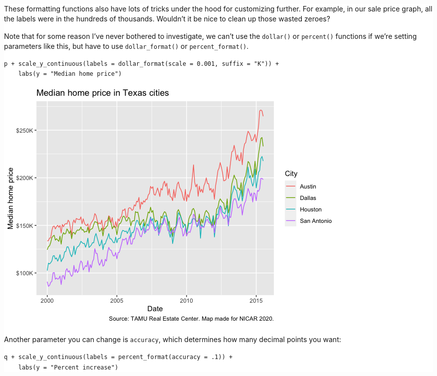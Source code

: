 These formatting functions also have lots of tricks under the hood for
customizing further. For example, in our sale price graph, all the
labels were in the hundreds of thousands. Wouldn’t it be nice to clean
up those wasted zeroes?

Note that for some reason I’ve never bothered to investigate, we can’t
use the `dollar()` or `percent()` functions if we’re setting parameters
like this, but have to use `dollar_format()` or `percent_format()`.

    p + scale_y_continuous(labels = dollar_format(scale = 0.001, suffix = "K")) +
        labs(y = "Median home price")

![](ggplot-graphics_files/figure-gfm/scale_format_custom-1.png)

Another parameter you can change is `accuracy`, which determines how
many decimal points you want:

    q + scale_y_continuous(labels = percent_format(accuracy = .1)) +
        labs(y = "Percent increase")
